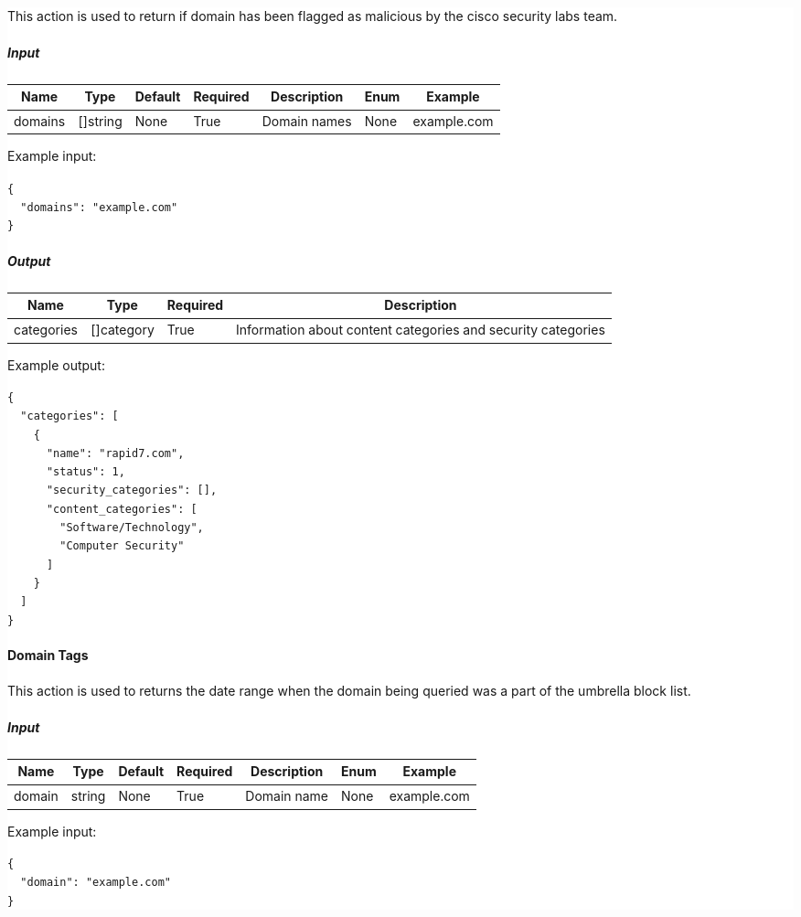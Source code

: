This action is used to return if domain has been flagged as malicious by the cisco security labs team.

##### Input

|Name|Type|Default|Required|Description|Enum|Example|
|----|----|-------|--------|-----------|----|-------|
|domains|[]string|None|True|Domain names|None|example.com|

Example input:

```
{
  "domains": "example.com"
}
```

##### Output

|Name|Type|Required|Description|
|----|----|--------|-----------|
|categories|[]category|True|Information about content categories and security categories|

Example output:

```
{
  "categories": [
    {
      "name": "rapid7.com",
      "status": 1,
      "security_categories": [],
      "content_categories": [
        "Software/Technology",
        "Computer Security"
      ]
    }
  ]
}
```

#### Domain Tags

This action is used to returns the date range when the domain being queried was a part of the umbrella block list.

##### Input

|Name|Type|Default|Required|Description|Enum|Example|
|----|----|-------|--------|-----------|----|-------|
|domain|string|None|True|Domain name|None|example.com|

Example input:

```
{
  "domain": "example.com"
}
```
